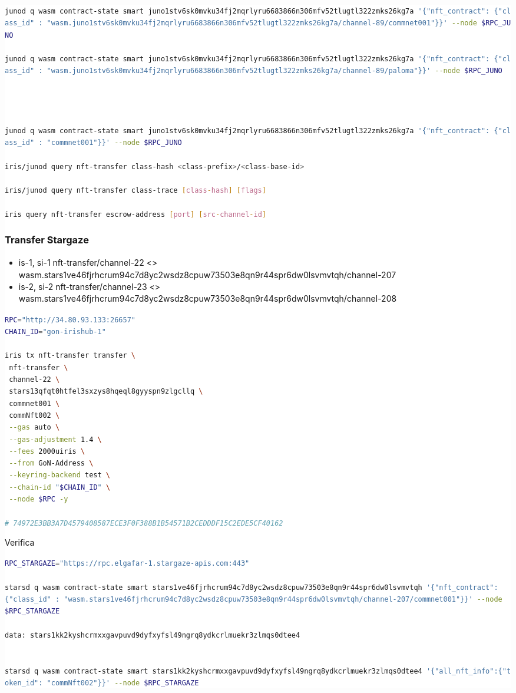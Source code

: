 ```bash
junod q wasm contract-state smart juno1stv6sk0mvku34fj2mqrlyru6683866n306mfv52tlugtl322zmks26kg7a '{"nft_contract": {"class_id" : "wasm.juno1stv6sk0mvku34fj2mqrlyru6683866n306mfv52tlugtl322zmks26kg7a/channel-89/commnet001"}}' --node $RPC_JUNO 

junod q wasm contract-state smart juno1stv6sk0mvku34fj2mqrlyru6683866n306mfv52tlugtl322zmks26kg7a '{"nft_contract": {"class_id" : "wasm.juno1stv6sk0mvku34fj2mqrlyru6683866n306mfv52tlugtl322zmks26kg7a/channel-89/paloma"}}' --node $RPC_JUNO 




junod q wasm contract-state smart juno1stv6sk0mvku34fj2mqrlyru6683866n306mfv52tlugtl322zmks26kg7a '{"nft_contract": {"class_id" : "commnet001"}}' --node $RPC_JUNO 

iris/junod query nft-transfer class-hash <class-prefix>/<class-base-id>

iris/junod query nft-transfer class-trace [class-hash] [flags]

iris query nft-transfer escrow-address [port] [src-channel-id]
```


### Transfer Stargaze

- is-1, si-1 nft-transfer/channel-22 <> wasm.stars1ve46fjrhcrum94c7d8yc2wsdz8cpuw73503e8qn9r44spr6dw0lsvmvtqh/channel-207
- is-2, si-2 nft-transfer/channel-23 <> wasm.stars1ve46fjrhcrum94c7d8yc2wsdz8cpuw73503e8qn9r44spr6dw0lsvmvtqh/channel-208


```bash
RPC="http://34.80.93.133:26657"
CHAIN_ID="gon-irishub-1"

iris tx nft-transfer transfer \
 nft-transfer \
 channel-22 \
 stars13qfqt0htfel3sxzys8hqeql8gyyspn9zlgcllq \
 commnet001 \
 commNft002 \
 --gas auto \
 --gas-adjustment 1.4 \
 --fees 2000uiris \
 --from GoN-Address \
 --keyring-backend test \
 --chain-id "$CHAIN_ID" \
 --node $RPC -y

# 74972E3BB3A7D4579408587ECE3F0F388B1B54571B2CEDDDF15C2EDE5CF40162
```
Verifica

```bash
RPC_STARGAZE="https://rpc.elgafar-1.stargaze-apis.com:443"

starsd q wasm contract-state smart stars1ve46fjrhcrum94c7d8yc2wsdz8cpuw73503e8qn9r44spr6dw0lsvmvtqh '{"nft_contract": {"class_id" : "wasm.stars1ve46fjrhcrum94c7d8yc2wsdz8cpuw73503e8qn9r44spr6dw0lsvmvtqh/channel-207/commnet001"}}' --node $RPC_STARGAZE 

data: stars1kk2kyshcrmxxgavpuvd9dyfxyfsl49ngrq8ydkcrlmuekr3zlmqs0dtee4


starsd q wasm contract-state smart stars1kk2kyshcrmxxgavpuvd9dyfxyfsl49ngrq8ydkcrlmuekr3zlmqs0dtee4 '{"all_nft_info":{"token_id": "commNft002"}}' --node $RPC_STARGAZE 
```
